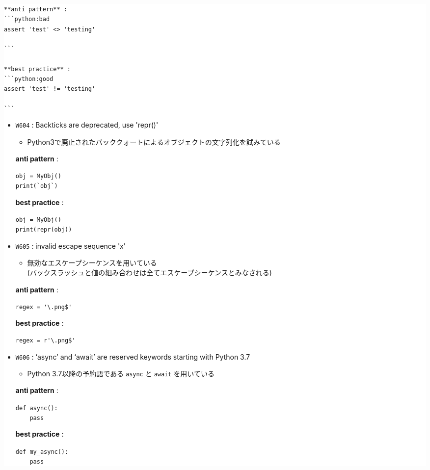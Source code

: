     **anti pattern** :
    ```python:bad
    assert 'test' <> 'testing'

    ```

    **best practice** :
    ```python:good
    assert 'test' != 'testing'

    ```


  * `W604` : Backticks are deprecated, use 'repr()'
    - Python3で廃止されたバッククォートによるオブジェクトの文字列化を試みている

    **anti pattern** :
    ```python:bad
    obj = MyObj()
    print(`obj`)

    ```

    **best practice** :
    ```python:good
    obj = MyObj()
    print(repr(obj))

    ```


  * `W605` : invalid escape sequence 'x'
    - 無効なエスケープシーケンスを用いている  
      (バックスラッシュと値の組み合わせは全てエスケープシーケンスとみなされる)

    **anti pattern** :
    ```python:bad
    regex = '\.png$'

    ```

    **best practice** :
    ```python:good
    regex = r'\.png$'

    ```


  * `W606` : ‘async’ and ‘await’ are reserved keywords starting with Python 3.7
    - Python 3.7以降の予約語である `async` と `await` を用いている

    **anti pattern** :
    ```python:bad
    def async():
        pass

    ```

    **best practice** :
    ```python:good
    def my_async():
        pass
